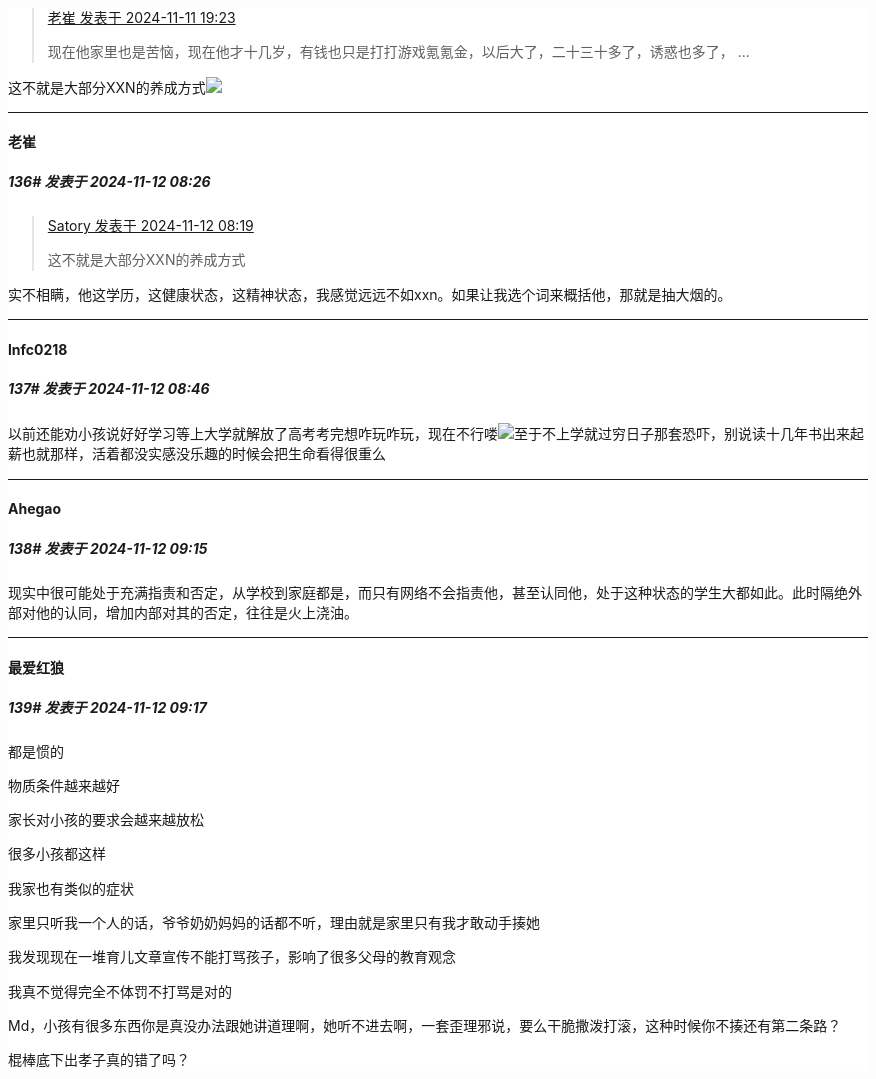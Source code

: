 <blockquote><a href="httphttps://bbs.saraba1st.com/2b/forum.php?mod=redirect&amp;goto=findpost&amp;pid=66673826&amp;ptid=2206486" target="_blank">老崔 发表于 2024-11-11 19:23</a>

现在他家里也是苦恼，现在他才十几岁，有钱也只是打打游戏氪氪金，以后大了，二十三十多了，诱惑也多了， ...</blockquote>
这不就是大部分XXN的养成方式<img src="https://static.saraba1st.com/image/smiley/face2017/002.png" referrerpolicy="no-referrer">


*****

####  老崔  
##### 136#       发表于 2024-11-12 08:26

<blockquote><a href="httphttps://bbs.saraba1st.com/2b/forum.php?mod=redirect&amp;goto=findpost&amp;pid=66676230&amp;ptid=2206486" target="_blank">Satory 发表于 2024-11-12 08:19</a>

这不就是大部分XXN的养成方式</blockquote>
实不相瞒，他这学历，这健康状态，这精神状态，我感觉远远不如xxn。如果让我选个词来概括他，那就是抽大烟的。


*****

####  lnfc0218  
##### 137#       发表于 2024-11-12 08:46

以前还能劝小孩说好好学习等上大学就解放了高考考完想咋玩咋玩，现在不行喽<img src="https://static.saraba1st.com/image/smiley/face2017/026.png" referrerpolicy="no-referrer">至于不上学就过穷日子那套恐吓，别说读十几年书出来起薪也就那样，活着都没实感没乐趣的时候会把生命看得很重么


*****

####  Ahegao  
##### 138#       发表于 2024-11-12 09:15

现实中很可能处于充满指责和否定，从学校到家庭都是，而只有网络不会指责他，甚至认同他，处于这种状态的学生大都如此。此时隔绝外部对他的认同，增加内部对其的否定，往往是火上浇油。

*****

####  最爱红狼  
##### 139#       发表于 2024-11-12 09:17

都是惯的

物质条件越来越好

家长对小孩的要求会越来越放松

很多小孩都这样

我家也有类似的症状

家里只听我一个人的话，爷爷奶奶妈妈的话都不听，理由就是家里只有我才敢动手揍她

我发现现在一堆育儿文章宣传不能打骂孩子，影响了很多父母的教育观念

我真不觉得完全不体罚不打骂是对的

Md，小孩有很多东西你是真没办法跟她讲道理啊，她听不进去啊，一套歪理邪说，要么干脆撒泼打滚，这种时候你不揍还有第二条路？

棍棒底下出孝子真的错了吗？

